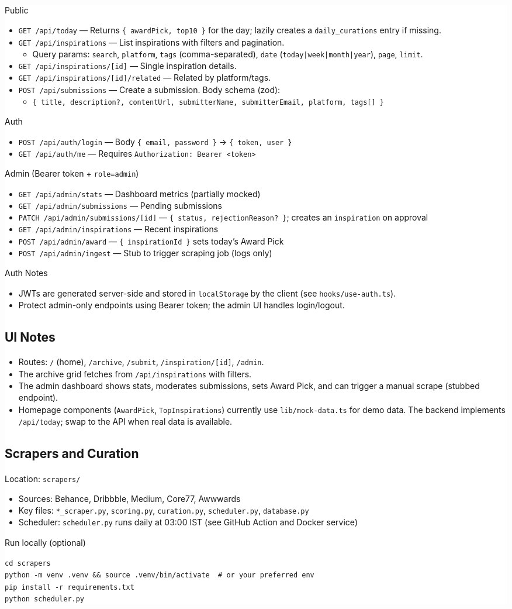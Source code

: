 Public
- `GET /api/today` — Returns `{ awardPick, top10 }` for the day; lazily creates a `daily_curations` entry if missing.
- `GET /api/inspirations` — List inspirations with filters and pagination.
  - Query params: `search`, `platform`, `tags` (comma-separated), `date` (`today|week|month|year`), `page`, `limit`.
- `GET /api/inspirations/[id]` — Single inspiration details.
- `GET /api/inspirations/[id]/related` — Related by platform/tags.
- `POST /api/submissions` — Create a submission. Body schema (zod):
  - `{ title, description?, contentUrl, submitterName, submitterEmail, platform, tags[] }`

Auth
- `POST /api/auth/login` — Body `{ email, password }` → `{ token, user }`
- `GET /api/auth/me` — Requires `Authorization: Bearer <token>`

Admin (Bearer token + `role=admin`)
- `GET /api/admin/stats` — Dashboard metrics (partially mocked)
- `GET /api/admin/submissions` — Pending submissions
- `PATCH /api/admin/submissions/[id]` — `{ status, rejectionReason? }`; creates an `inspiration` on approval
- `GET /api/admin/inspirations` — Recent inspirations
- `POST /api/admin/award` — `{ inspirationId }` sets today’s Award Pick
- `POST /api/admin/ingest` — Stub to trigger scraping job (logs only)

Auth Notes
- JWTs are generated server-side and stored in `localStorage` by the client (see `hooks/use-auth.ts`).
- Protect admin-only endpoints using Bearer token; the admin UI handles login/logout.

## UI Notes

- Routes: `/` (home), `/archive`, `/submit`, `/inspiration/[id]`, `/admin`.
- The archive grid fetches from `/api/inspirations` with filters.
- The admin dashboard shows stats, moderates submissions, sets Award Pick, and can trigger a manual scrape (stubbed endpoint).
- Homepage components (`AwardPick`, `TopInspirations`) currently use `lib/mock-data.ts` for demo data. The backend implements `/api/today`; swap to the API when real data is available.

## Scrapers and Curation

Location: `scrapers/`
- Sources: Behance, Dribbble, Medium, Core77, Awwwards
- Key files: `*_scraper.py`, `scoring.py`, `curation.py`, `scheduler.py`, `database.py`
- Scheduler: `scheduler.py` runs daily at 03:00 IST (see GitHub Action and Docker service)

Run locally (optional)
```
cd scrapers
python -m venv .venv && source .venv/bin/activate  # or your preferred env
pip install -r requirements.txt
python scheduler.py
```
